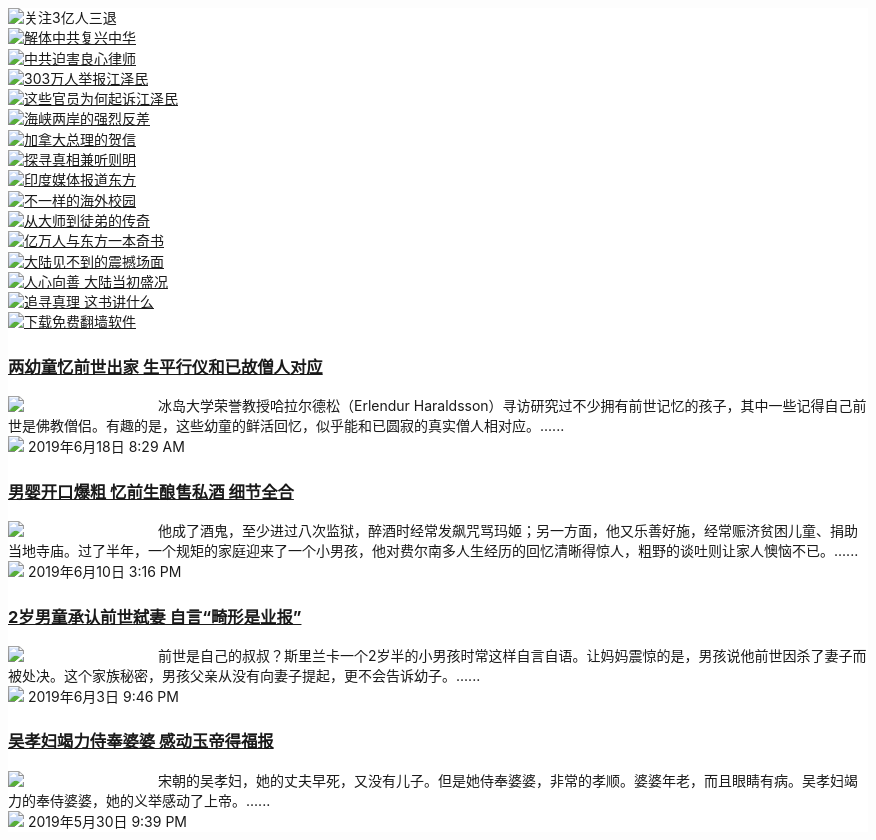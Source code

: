 <img width="130" src="https://gitlab.com/szzdlab/djy/raw/master/gb/130/st1.jpg" title="关注3亿人三退"  alt="关注3亿人三退"></a><br><a href="https://github.com/wdlxhh2447/djy/blob/master/gb/18/3/21/n10237682.md?dfh#1" target="_blank"><img width="130" src="https://gitlab.com/szzdlab/djy/raw/master/gb/130/jie-t.jpg" title="解体中共复兴中华"  alt="解体中共复兴中华"></a><br><a href="https://github.com/wdlxhh2447/djy/blob/master/gb/9/2/9/n2422991.md?dfh#1" target="_blank"><img width="130" src="https://gitlab.com/szzdlab/djy/raw/master/gb/130/gao-zs.jpg" title="中共迫害良心律师"  alt="中共迫害良心律师"></a><br><a href="https://github.com/wdlxhh2447/djy/blob/master/gb/18/12/9/n10900044.md?dfh#1" target="_blank"><img width="130" src="https://gitlab.com/szzdlab/djy/raw/master/gb/130/sj1.jpg" title="303万人举报江泽民"  alt="303万人举报江泽民"></a><br><a href="https://github.com/wdlxhh2447/djy/blob/master/gb/18/8/28/n10672014.md?dfh#1" target="_blank"><img width="130" src="https://gitlab.com/szzdlab/djy/raw/master/gb/130/sj2.jpg" title="这些官员为何起诉江泽民"  alt="这些官员为何起诉江泽民"></a><br><a href="https://github.com/wdlxhh2447/djy/blob/master/gb/8/12/18/n2367165.md?dfh#1" target="_blank"><img width="130" src="https://gitlab.com/szzdlab/djy/raw/master/gb/130/liangan.jpg" title="海峡两岸的强烈反差"  alt="海峡两岸的强烈反差"></a><br><a href="https://github.com/wdlxhh2447/djy/blob/master/gb/15/5/5/n4427238.md?dfh#1" target="_blank"><img width="130" src="https://gitlab.com/szzdlab/djy/raw/master/gb/130/jia-ndzl.jpg" title="加拿大总理的贺信"  alt="加拿大总理的贺信"></a><br><a href="https://github.com/wdlxhh2447/djy/blob/master/gb/11/6/17/n3289382.md?dfh#1" target="_blank"><img width="130" src="https://gitlab.com/szzdlab/djy/raw/master/gb/130/xiao-wd.jpg" title="探寻真相兼听则明"  alt="探寻真相兼听则明"></a><br><a href="https://github.com/wdlxhh2447/djy/blob/master/gb/18/10/27/n10812623.md?dfh#1" target="_blank"><img width="130" src="https://gitlab.com/szzdlab/djy/raw/master/gb/130/yindu.jpg" title="印度媒体报道东方"  alt="印度媒体报道东方"></a><br><a href="https://github.com/wdlxhh2447/djy/blob/master/gb/18/6/9/n10469652.md?dfh#1" target="_blank"><img width="130" src="https://gitlab.com/szzdlab/djy/raw/master/gb/130/xie-j.jpg" title="不一样的海外校园"  alt="不一样的海外校园"></a><br><a href="https://github.com/wdlxhh2447/djy/blob/master/gb/7/4/5/n1669415.md?dfh#1" target="_blank"><img width="130" src="https://gitlab.com/szzdlab/djy/raw/master/gb/130/li-up.jpg" title="从大师到徒弟的传奇"  alt="从大师到徒弟的传奇"></a><br><a href="https://github.com/wdlxhh2447/djy/blob/master/gb/17/5/26/n9191512.md?dfh#1" target="_blank"><img width="130" src="https://gitlab.com/szzdlab/djy/raw/master/gb/130/zfl2.jpg" title="亿万人与东方一本奇书"  alt="亿万人与东方一本奇书"></a><br><a href="https://github.com/wdlxhh2447/djy/blob/master/gb/13/11/27/n4020290.md?dfh#1" target="_blank"><img width="130" src="https://gitlab.com/szzdlab/djy/raw/master/gb/130/zhen-h.jpg" title="大陆见不到的震撼场面"  alt="大陆见不到的震撼场面"></a><br><a href="https://github.com/wdlxhh2447/djy/blob/master/gb/15/7/17/n4482910.md?dfh#1" target="_blank"><img width="130" src="https://gitlab.com/szzdlab/djy/raw/master/gb/130/dalu-sk.jpg" title="人心向善 大陆当初盛况"  alt="人心向善 大陆当初盛况"></a><br><a href="https://github.com/wdlxhh2447/djy/blob/master/gb/9/10/15/n2689419.md?dfh#1" target="_blank"><img width="130" src="https://gitlab.com/szzdlab/djy/raw/master/gb/130/zfl1.jpg" title="追寻真理 这书讲什么"  alt="追寻真理 这书讲什么"></a><br><a href="https://github.com/wdlxhh2447/www/blob/master/README.md?dfh#1" target="_blank"><img width="130" src="https://gitlab.com/szzdlab/djy/raw/master/gb/130/fq1.jpg" title="下载免费翻墙软件"  alt="下载免费翻墙软件"></a><br></td></tr>
<tr><td><h3><a href="https://github.com/wdlxhh2447/djy/blob/master/gb/19/6/17/n11328498.md#1" target="_blank">两幼童忆前世出家 生平行仪和已故僧人对应</a><br></h3><a href="https://github.com/wdlxhh2447/djy/blob/master/gb/19/6/17/n11328498.md#1" target="_blank"><img width="150" src="http://i.epochtimes.com/assets/uploads/2019/06/iStock_000002838926_Medium-150x120.jpg" align ="left"></a>冰岛大学荣誉教授哈拉尔德松（Erlendur Haraldsson）寻访研究过不少拥有前世记忆的孩子，其中一些记得自己前世是佛教僧侣。有趣的是，这些幼童的鲜活回忆，似乎能和已圆寂的真实僧人相对应。......<br><img align="bottom" src="http://www.epochtimes.com/assets/themes/djy/images/time.gif"> 2019年6月18日 8:29 AM									</td></tr>
<tr><td><h3><a href="https://github.com/wdlxhh2447/djy/blob/master/gb/19/6/8/n11309163.md#1" target="_blank">男婴开口爆粗 忆前生酿售私酒 细节全合</a><br></h3><a href="https://github.com/wdlxhh2447/djy/blob/master/gb/19/6/8/n11309163.md#1" target="_blank"><img width="150" src="http://i.epochtimes.com/assets/uploads/2019/06/prisoner-reincarnation-150x120.jpg" align ="left"></a>他成了酒鬼，至少进过八次监狱，醉酒时经常发飙咒骂玛姬；另一方面，他又乐善好施，经常赈济贫困儿童、捐助当地寺庙。过了半年，一个规矩的家庭迎来了一个小男孩，他对费尔南多人生经历的回忆清晰得惊人，粗野的谈吐则让家人懊恼不已。......<br><img align="bottom" src="http://www.epochtimes.com/assets/themes/djy/images/time.gif"> 2019年6月10日 3:16 PM									</td></tr>
<tr><td><h3><a href="https://github.com/wdlxhh2447/djy/blob/master/gb/19/6/2/n11296158.md#1" target="_blank">2岁男童承认前世弑妻 自言“畸形是业报”</a><br></h3><a href="https://github.com/wdlxhh2447/djy/blob/master/gb/19/6/2/n11296158.md#1" target="_blank"><img width="150" src="http://i.epochtimes.com/assets/uploads/2019/06/REINCARNATION-HAMI-150x120.jpg" align ="left"></a>前世是自己的叔叔？斯里兰卡一个2岁半的小男孩时常这样自言自语。让妈妈震惊的是，男孩说他前世因杀了妻子而被处决。这个家族秘密，男孩父亲从没有向妻子提起，更不会告诉幼子。......<br><img align="bottom" src="http://www.epochtimes.com/assets/themes/djy/images/time.gif"> 2019年6月3日 9:46 PM									</td></tr>
<tr><td><h3><a href="https://github.com/wdlxhh2447/djy/blob/master/gb/19/5/27/n11283125.md#1" target="_blank">吴孝妇竭力侍奉婆婆 感动玉帝得福报</a><br></h3><a href="https://github.com/wdlxhh2447/djy/blob/master/gb/19/5/27/n11283125.md#1" target="_blank"><img width="150" src="http://i.epochtimes.com/assets/uploads/2019/05/ea95af2336ee2288156eb385b662107a-150x120.jpg" align ="left"></a>宋朝的吴孝妇，她的丈夫早死，又没有儿子。但是她侍奉婆婆，非常的孝顺。婆婆年老，而且眼睛有病。吴孝妇竭力的奉侍婆婆，她的义举感动了上帝。......<br><img align="bottom" src="http://www.epochtimes.com/assets/themes/djy/images/time.gif"> 2019年5月30日 9:39 PM									</td></tr>
